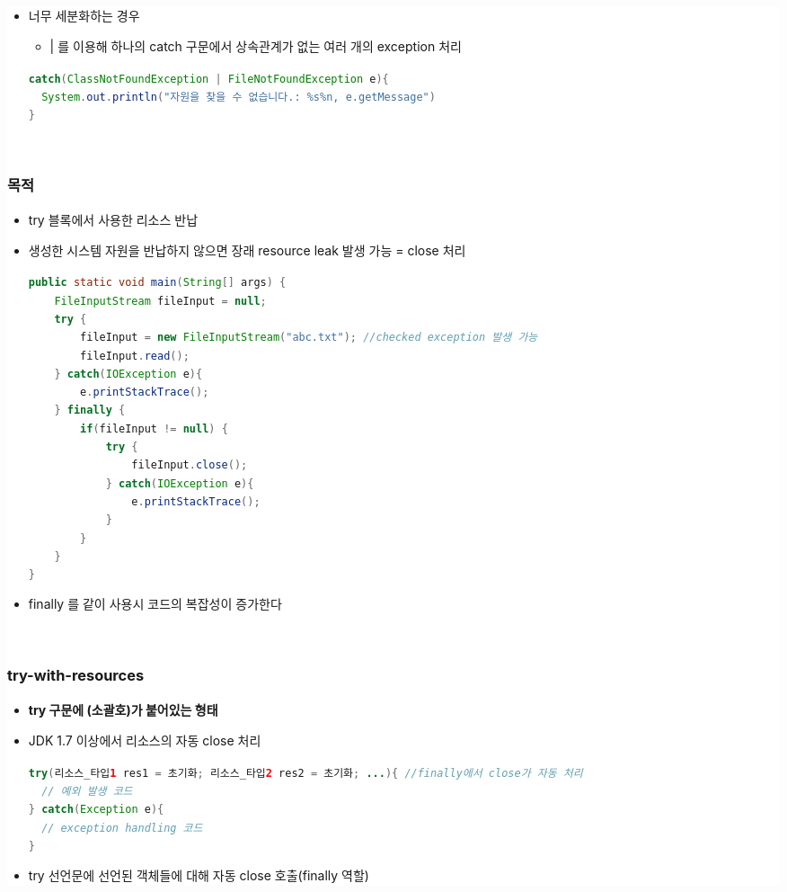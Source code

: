 * 너무 세분화하는 경우

  *  | 를 이용해 하나의 catch 구문에서 상속관계가 없는 여러 개의 exception 처리

  ```java
  catch(ClassNotFoundException | FileNotFoundException e){
  	System.out.println("자원을 찾을 수 없습니다.: %s%n, e.getMessage")
  }
  ```

​                         

### 목적

* try 블록에서 사용한 리소스 반납
* 생성한 시스템 자원을 반납하지 않으면 장래 resource leak 발생 가능 = close 처리

    ```java
	public static void main(String[] args) {
		FileInputStream fileInput = null;
		try {
			fileInput = new FileInputStream("abc.txt"); //checked exception 발생 가능
			fileInput.read();
		} catch(IOException e){
			e.printStackTrace();
		} finally {
			if(fileInput != null) {
				try {
					fileInput.close();
				} catch(IOException e){
					e.printStackTrace();
				}
			}
		}
	}
    ```

* finally 를 같이 사용시 코드의 복잡성이 증가한다

​       

### try-with-resources

* **try 구문에 (소괄호)가 붙어있는 형태**

* JDK 1.7 이상에서 리소스의 자동 close 처리

  ```java
  try(리소스_타입1 res1 = 초기화; 리소스_타입2 res2 = 초기화; ...){ //finally에서 close가 자동 처리
  	// 예외 발생 코드
  } catch(Exception e){
  	// exception handling 코드
  }
  ```

* try 선언문에 선언된 객체들에 대해 자동 close 호출(finally 역할)

